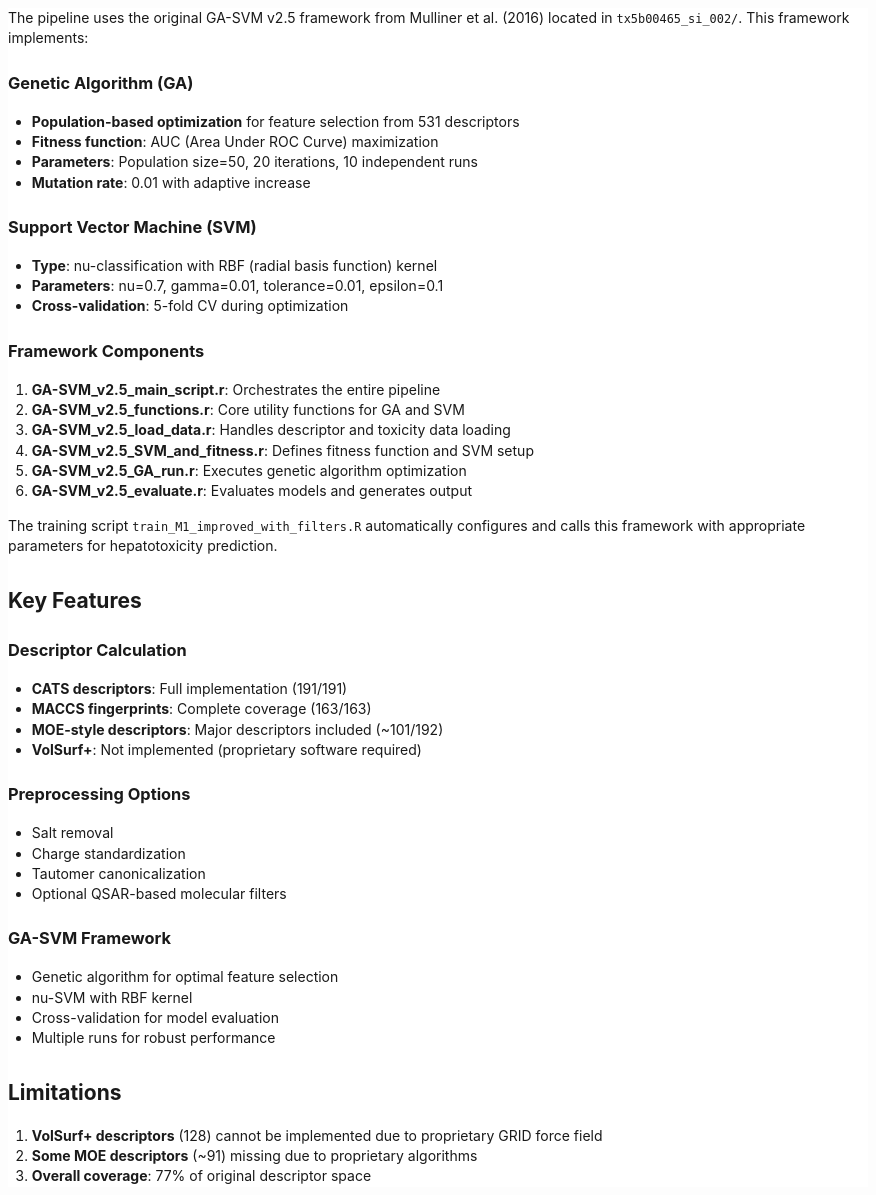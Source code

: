 The pipeline uses the original GA-SVM v2.5 framework from Mulliner et al. (2016) located in `tx5b00465_si_002/`. This framework implements:

### Genetic Algorithm (GA)
- **Population-based optimization** for feature selection from 531 descriptors
- **Fitness function**: AUC (Area Under ROC Curve) maximization
- **Parameters**: Population size=50, 20 iterations, 10 independent runs
- **Mutation rate**: 0.01 with adaptive increase

### Support Vector Machine (SVM)
- **Type**: nu-classification with RBF (radial basis function) kernel
- **Parameters**: nu=0.7, gamma=0.01, tolerance=0.01, epsilon=0.1
- **Cross-validation**: 5-fold CV during optimization

### Framework Components
1. **GA-SVM_v2.5_main_script.r**: Orchestrates the entire pipeline
2. **GA-SVM_v2.5_functions.r**: Core utility functions for GA and SVM
3. **GA-SVM_v2.5_load_data.r**: Handles descriptor and toxicity data loading
4. **GA-SVM_v2.5_SVM_and_fitness.r**: Defines fitness function and SVM setup
5. **GA-SVM_v2.5_GA_run.r**: Executes genetic algorithm optimization
6. **GA-SVM_v2.5_evaluate.r**: Evaluates models and generates output

The training script `train_M1_improved_with_filters.R` automatically configures and calls this framework with appropriate parameters for hepatotoxicity prediction.

## Key Features

### Descriptor Calculation
- **CATS descriptors**: Full implementation (191/191)
- **MACCS fingerprints**: Complete coverage (163/163)
- **MOE-style descriptors**: Major descriptors included (~101/192)
- **VolSurf+**: Not implemented (proprietary software required)

### Preprocessing Options
- Salt removal
- Charge standardization
- Tautomer canonicalization
- Optional QSAR-based molecular filters

### GA-SVM Framework
- Genetic algorithm for optimal feature selection
- nu-SVM with RBF kernel
- Cross-validation for model evaluation
- Multiple runs for robust performance

## Limitations

1. **VolSurf+ descriptors** (128) cannot be implemented due to proprietary GRID force field
2. **Some MOE descriptors** (~91) missing due to proprietary algorithms
3. **Overall coverage**: 77% of original descriptor space
